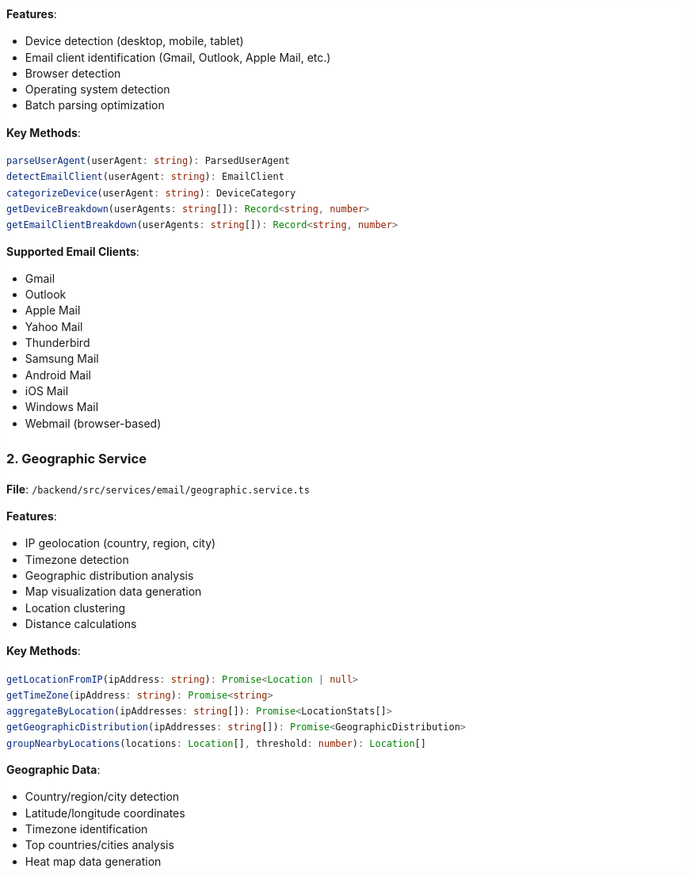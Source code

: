 **Features**:
- Device detection (desktop, mobile, tablet)
- Email client identification (Gmail, Outlook, Apple Mail, etc.)
- Browser detection
- Operating system detection
- Batch parsing optimization

**Key Methods**:
```typescript
parseUserAgent(userAgent: string): ParsedUserAgent
detectEmailClient(userAgent: string): EmailClient
categorizeDevice(userAgent: string): DeviceCategory
getDeviceBreakdown(userAgents: string[]): Record<string, number>
getEmailClientBreakdown(userAgents: string[]): Record<string, number>
```

**Supported Email Clients**:
- Gmail
- Outlook
- Apple Mail
- Yahoo Mail
- Thunderbird
- Samsung Mail
- Android Mail
- iOS Mail
- Windows Mail
- Webmail (browser-based)

### 2. Geographic Service
**File**: `/backend/src/services/email/geographic.service.ts`

**Features**:
- IP geolocation (country, region, city)
- Timezone detection
- Geographic distribution analysis
- Map visualization data generation
- Location clustering
- Distance calculations

**Key Methods**:
```typescript
getLocationFromIP(ipAddress: string): Promise<Location | null>
getTimeZone(ipAddress: string): Promise<string>
aggregateByLocation(ipAddresses: string[]): Promise<LocationStats[]>
getGeographicDistribution(ipAddresses: string[]): Promise<GeographicDistribution>
groupNearbyLocations(locations: Location[], threshold: number): Location[]
```

**Geographic Data**:
- Country/region/city detection
- Latitude/longitude coordinates
- Timezone identification
- Top countries/cities analysis
- Heat map data generation
